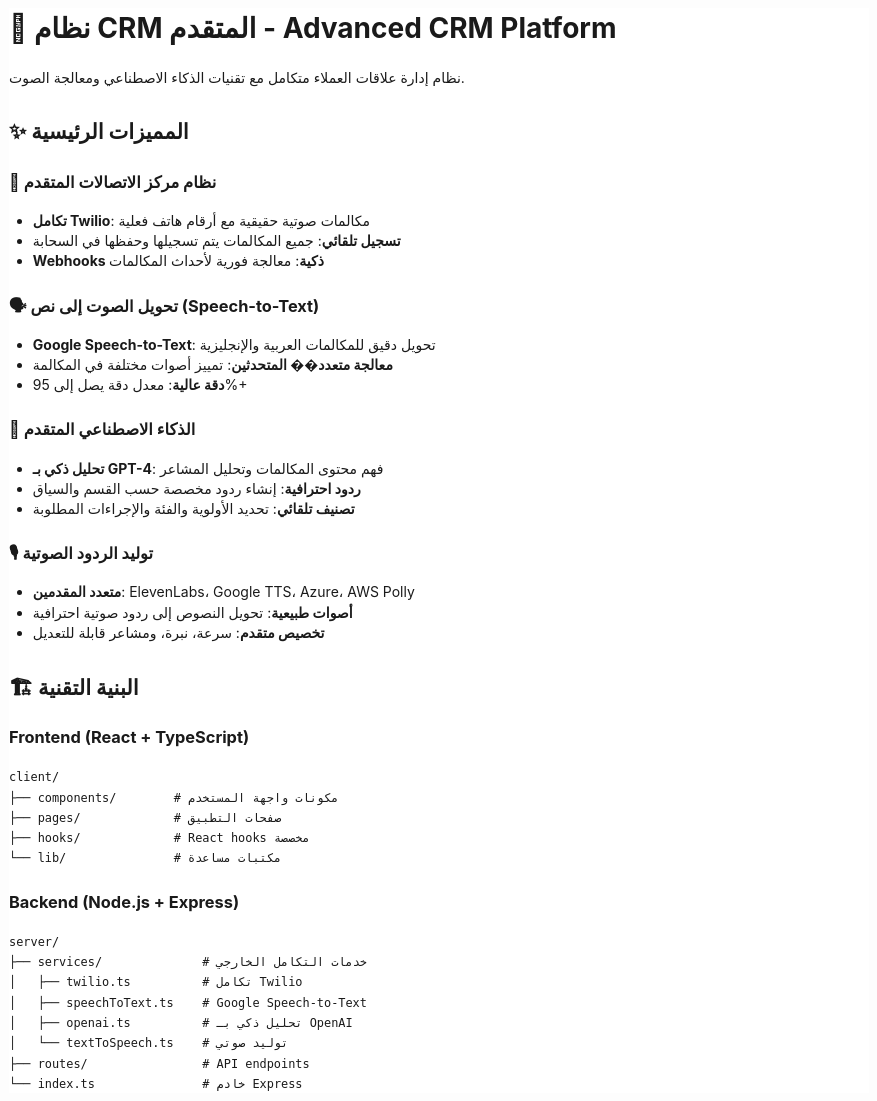 # 🚀 نظام CRM المتقدم - Advanced CRM Platform

نظام إدارة علاقات العملاء متكامل مع تقنيات الذكاء الاصطناعي ومعالجة الصوت.



## ✨ المميزات الرئيسية

### 🎯 نظام مركز الاتصالات المتقدم

- **تكامل Twilio**: مكالمات صوتية حقيقية مع أرقام هاتف فعلية
- **تسجيل تلقائي**: جميع المكالمات يتم تسجيلها وحفظها في السحابة
- **Webhooks ذكية**: معالجة فورية لأحداث المكالمات

### 🗣️ تحويل الصوت إلى نص (Speech-to-Text)

- **Google Speech-to-Text**: تحويل دقيق للمكالمات العربية والإنجليزية
- **معالجة متعدد�� المتحدثين**: تمييز أصوات مختلفة في المكالمة
- **دقة عالية**: معدل دقة يصل إلى 95%+

### 🤖 الذكاء الاصطناعي المتقدم

- **تحليل ذكي بـ GPT-4**: فهم محتوى المكالمات وتحليل المشاعر
- **ردود احترافية**: إنشاء ردود مخصصة حسب القسم والسياق
- **تصنيف تلقائي**: تحديد الأولوية والفئة والإجراءات المطلوبة

### 🎙️ توليد الردود الصوتية

- **متعدد المقدمين**: ElevenLabs، Google TTS، Azure، AWS Polly
- **أصوات طبيعية**: تحويل النصوص إلى ردود صوتية احترافية
- **تخصيص متقدم**: سرعة، نبرة، ومشاعر قابلة للتعديل

## 🏗️ البنية التقنية

### Frontend (React + TypeScript)

```text
client/
├── components/        # مكونات واجهة المستخدم
├── pages/             # صفحات التطبيق
├── hooks/             # React hooks مخصصة
└── lib/               # مكتبات مساعدة
```

### Backend (Node.js + Express)

```text
server/
├── services/              # خدمات التكامل الخارجي
│   ├── twilio.ts          # تكامل Twilio
│   ├── speechToText.ts    # Google Speech-to-Text
│   ├── openai.ts          # تحليل ذكي بـ OpenAI
│   └── textToSpeech.ts    # توليد صوتي
├── routes/                # API endpoints
└── index.ts               # خادم Express
```
